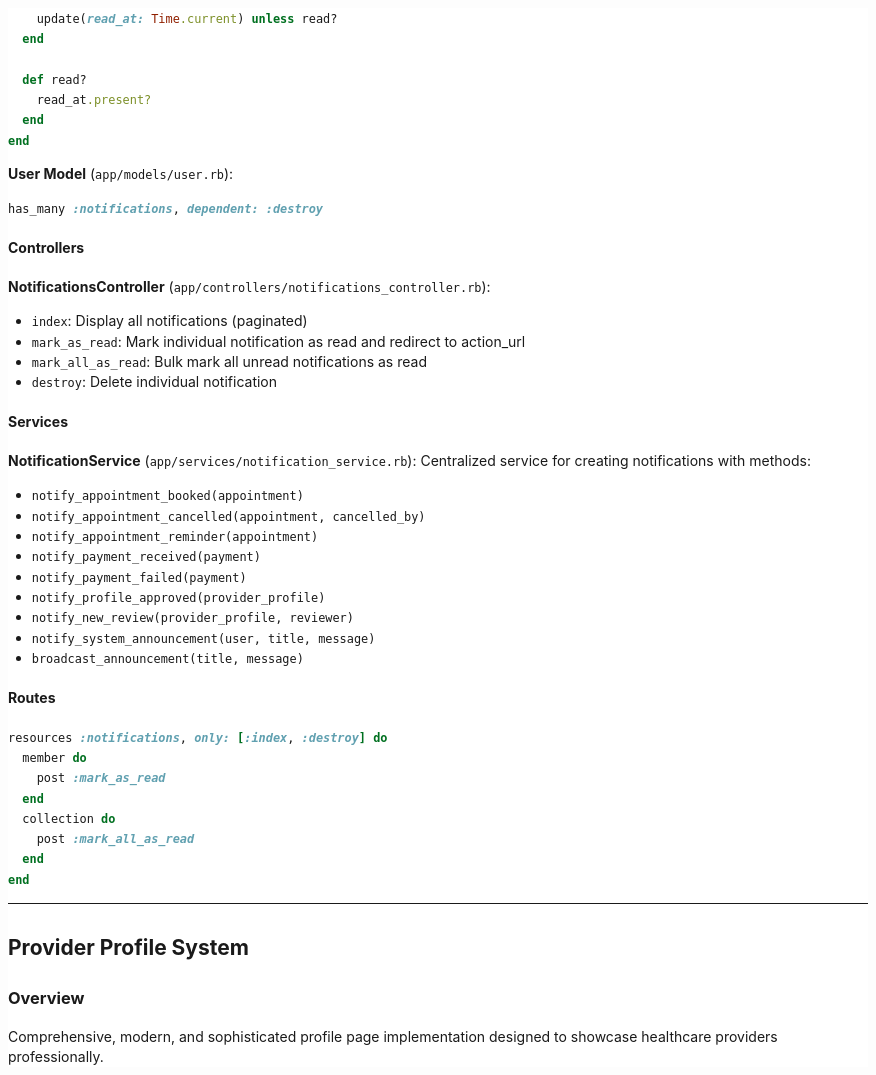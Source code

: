 ```ruby
    update(read_at: Time.current) unless read?
  end

  def read?
    read_at.present?
  end
end
```

**User Model** (`app/models/user.rb`):
```ruby
has_many :notifications, dependent: :destroy
```

#### Controllers

**NotificationsController** (`app/controllers/notifications_controller.rb`):
- `index`: Display all notifications (paginated)
- `mark_as_read`: Mark individual notification as read and redirect to action_url
- `mark_all_as_read`: Bulk mark all unread notifications as read
- `destroy`: Delete individual notification

#### Services

**NotificationService** (`app/services/notification_service.rb`):
Centralized service for creating notifications with methods:
- `notify_appointment_booked(appointment)`
- `notify_appointment_cancelled(appointment, cancelled_by)`
- `notify_appointment_reminder(appointment)`
- `notify_payment_received(payment)`
- `notify_payment_failed(payment)`
- `notify_profile_approved(provider_profile)`
- `notify_new_review(provider_profile, reviewer)`
- `notify_system_announcement(user, title, message)`
- `broadcast_announcement(title, message)`

#### Routes
```ruby
resources :notifications, only: [:index, :destroy] do
  member do
    post :mark_as_read
  end
  collection do
    post :mark_all_as_read
  end
end
```

---

## Provider Profile System

### Overview
Comprehensive, modern, and sophisticated profile page implementation designed to showcase healthcare providers professionally.
